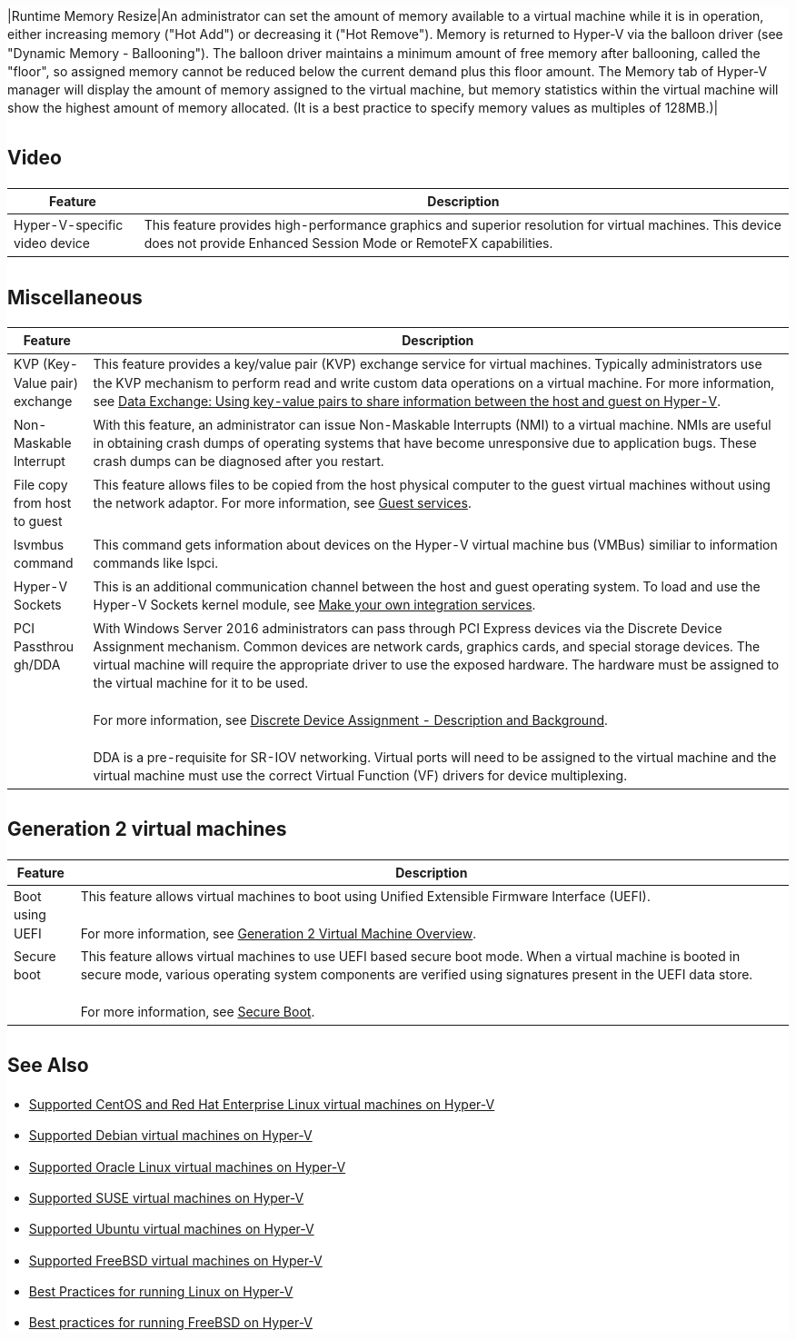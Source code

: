 |Runtime Memory Resize|An administrator can set the amount of memory available to a virtual machine while it is in operation, either increasing memory ("Hot Add") or decreasing it ("Hot Remove"). Memory is returned to Hyper-V via the balloon driver (see "Dynamic Memory - Ballooning"). The balloon driver maintains a minimum amount of free memory after ballooning, called the "floor", so assigned memory cannot be reduced below the current demand plus this floor amount. The Memory tab of Hyper-V manager will display the amount of memory assigned to the virtual machine, but memory statistics within the virtual machine will show the highest amount of memory allocated. (It is a best practice to specify memory values as multiples of 128MB.)|

## <a name="BKMK_Video"></a>Video

|**Feature**|**Description**|
|-|-|
|Hyper-V-specific video device|This feature provides high-performance graphics and superior resolution for virtual machines. This device does not provide Enhanced Session Mode or RemoteFX capabilities.|

## <a name="BKMK_Misc"></a>Miscellaneous

|**Feature**|**Description**|
|-|-|
|KVP (Key-Value pair) exchange|This feature provides a key/value pair (KVP) exchange service for virtual machines. Typically administrators use the KVP mechanism to perform read and write custom data operations on a virtual machine. For more information, see [Data Exchange: Using key-value pairs to share information between the host and guest on Hyper-V](https://technet.microsoft.com/library/dn798287.aspx).|
|Non-Maskable Interrupt|With this feature, an administrator can issue Non-Maskable Interrupts (NMI) to a virtual machine. NMIs are useful in obtaining crash dumps of operating systems that have become unresponsive due to application bugs. These crash dumps can be diagnosed after you restart.|
|File copy from host to guest|This feature allows files to be copied from the host physical computer to the guest virtual machines without using the network adaptor. For more information, see [Guest services](https://technet.microsoft.com/library/dn798297(WS.11).aspx#BKMK_guest).|
|lsvmbus command|This command gets information about devices on the Hyper-V virtual machine bus (VMBus) similiar to information commands like lspci.|
|Hyper-V Sockets|This is an additional communication channel between the host and guest operating system. To load and use the Hyper-V Sockets kernel module, see [Make your own integration services](https://msdn.microsoft.com/virtualization/hyperv_on_windows/develop/make_mgmt_service).|
|PCI Passthrough/DDA|With Windows Server 2016 administrators can pass through PCI Express devices via the Discrete Device Assignment mechanism. Common devices are network cards, graphics cards, and special storage devices. The virtual machine will require the appropriate driver to use the exposed hardware. The hardware must be assigned to the virtual machine for it to be used.<br /><br />For more information, see [Discrete Device Assignment - Description and Background](https://blogs.technet.microsoft.com/virtualization/2015/11/19/discrete-device-assignment-description-and-background/).<br /><br />DDA is a pre-requisite for SR-IOV networking. Virtual ports will need to be assigned to the virtual machine and the virtual machine must use the correct Virtual Function (VF) drivers for device multiplexing.|

## <a name="BKMK_gen2"></a>Generation 2 virtual machines

|**Feature**|**Description**|
|-|-|
|Boot using UEFI|This feature allows virtual machines to boot using Unified Extensible Firmware Interface (UEFI).<br /><br />For more information, see [Generation 2 Virtual Machine Overview](https://technet.microsoft.com/library/dn282285.aspx).|
|Secure boot|This feature allows virtual machines to use UEFI based secure boot mode. When a virtual machine is booted in secure mode, various operating system components are verified using signatures present in the UEFI data store.<br /><br />For more information, see [Secure Boot](https://technet.microsoft.com/library/dn486875.aspx).|

## See Also

* [Supported CentOS and Red Hat Enterprise Linux virtual machines on Hyper-V](Supported-CentOS-and-Red-Hat-Enterprise-Linux-virtual-machines-on-Hyper-V.md)

* [Supported Debian virtual machines on Hyper-V](Supported-Debian-virtual-machines-on-Hyper-V.md)

* [Supported Oracle Linux virtual machines on Hyper-V](Supported-Oracle-Linux-virtual-machines-on-Hyper-V.md)

* [Supported SUSE virtual machines on Hyper-V](Supported-SUSE-virtual-machines-on-Hyper-V.md)

* [Supported Ubuntu virtual machines on Hyper-V](Supported-Ubuntu-virtual-machines-on-Hyper-V.md)

* [Supported FreeBSD virtual machines on Hyper-V](Supported-FreeBSD-virtual-machines-on-Hyper-V.md)

* [Best Practices for running Linux on Hyper-V](Best-Practices-for-running-Linux-on-Hyper-V.md)

* [Best practices for running FreeBSD on Hyper-V](Best-practices-for-running-FreeBSD-on-Hyper-V.md)